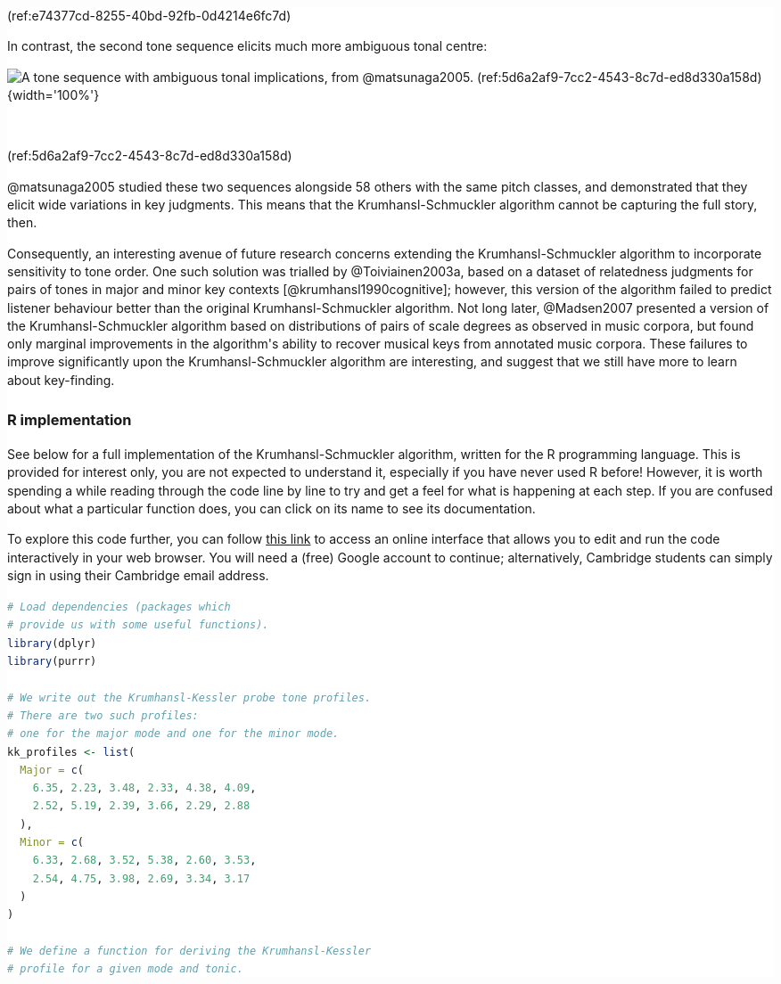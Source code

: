 
(ref:e74377cd-8255-40bd-92fb-0d4214e6fc7d)  <audio controls controlsList='nodownload' style='display: block; margin-top: 10px'><source src='audio/matsunaga-tonally-clear.mp3' type='audio/mpeg'></audio>

In contrast, the second tone sequence elicits much more ambiguous tonal centre:

![**A tone sequence with ambiguous tonal implications, from @matsunaga2005.** (ref:5d6a2af9-7cc2-4543-8c7d-ed8d330a158d) ](images/matsunaga-tonally-ambiguous-1.svg){width='100%'}

<br>


(ref:5d6a2af9-7cc2-4543-8c7d-ed8d330a158d)  <audio controls controlsList='nodownload' style='display: block; margin-top: 10px'><source src='audio/matsunaga-tonally-ambiguous.mp3' type='audio/mpeg'></audio>

@matsunaga2005 studied these two sequences alongside 58 others with the same pitch classes, and demonstrated that they elicit wide variations in key judgments. This means that the Krumhansl-Schmuckler algorithm cannot be capturing the full story, then.

Consequently, an interesting avenue of future research concerns extending the Krumhansl-Schmuckler algorithm to incorporate sensitivity to tone order. One such solution was trialled by @Toiviainen2003a, based on a dataset of relatedness judgments for pairs of tones in major and minor key contexts [@krumhansl1990cognitive]; however, this version of the algorithm failed to predict listener behaviour better than the original Krumhansl-Schmuckler algorithm. Not long later, @Madsen2007 presented a version of the Krumhansl-Schmuckler algorithm based on distributions of pairs of scale degrees as observed in music corpora, but found only marginal improvements in the algorithm's ability to recover musical keys from annotated music corpora. These failures to improve significantly upon the Krumhansl-Schmuckler algorithm are interesting, and suggest that we still have more to learn about key-finding.

### R implementation

See below for a full implementation of the Krumhansl-Schmuckler algorithm, written for the R programming language. This is provided for interest only, you are not expected to understand it, especially if you have never used R before! However, it is worth spending a while reading through the code line by line to try and get a feel for what is happening at each step. If you are confused about what a particular function does, you can click on its name to see its documentation.

To explore this code further, you can follow [this link](https://colab.research.google.com/drive/1tFJWKTjXs0qNR3eIXwR-sTsEuUOC1img#scrollTo=08Pjk6Oz9m85) to access an online interface that allows you to edit and run the code interactively in your web browser. You will need a (free) Google account to continue; alternatively, Cambridge students can simply sign in using their Cambridge email address.


```r
# Load dependencies (packages which
# provide us with some useful functions).
library(dplyr)
library(purrr)

# We write out the Krumhansl-Kessler probe tone profiles.
# There are two such profiles:
# one for the major mode and one for the minor mode.
kk_profiles <- list(
  Major = c(
    6.35, 2.23, 3.48, 2.33, 4.38, 4.09, 
    2.52, 5.19, 2.39, 3.66, 2.29, 2.88
  ),
  Minor = c(
    6.33, 2.68, 3.52, 5.38, 2.60, 3.53,
    2.54, 4.75, 3.98, 2.69, 3.34, 3.17
  )
)

# We define a function for deriving the Krumhansl-Kessler 
# profile for a given mode and tonic.
```

[^computational-music-psychology-1]: A number $N$ is prime if it cannot be divided exactly by any integers apart from itself and $1$. An integer is a whole number, for example $-1$, $0$, $1$, $2$, and $3$. The number $6$ is *not* prime, because it can be divided by $2$ and by $3$. In contrast, $7$ *is* prime; it cannot be divided by any one of $2$, $3$, $4$, $5$, or $6$.
[^computational-music-psychology-2]: The [Software Carpentry](https://software-carpentry.org/) initiative provides excellent free tutorials for R and Python targeted at scientific researchers. DataCamp provides a particularly strong range of interactive tutorials for R and Python targeted at data scientists. DataCamp is a subscription-based service, but university instructors can (at the time of writing) get free access for their students by signing up to the [DataCamp for Classrooms](https://www.datacamp.com/groups/classrooms) scheme. Cambridge students at the Centre for Music and Science should contact Peter Harrison (pmch2\@cam.ac.uk) for access.
[^computational-music-psychology-3]: Pitch classes denote sets of pitches separated by whole numbers of octaves. In the Western 12-tone scale, there are exactly 12 pitch classes: C, C\#, D, D\#, E, F, F\#, G, G\#, A, A\#, and B.
[^computational-music-psychology-4]: Masking is when a particular sound obscures the perception of another sound. It is analogous to the phenomenon of occlusion in vision perception.
[^computational-music-psychology-5]: Hutchinson & Knopoff presented their original curve graphically as an interpolation of results from previous psychoacoustic experiments. Bigand and colleagues (1996) subsequently introduced a parametric approximation that takes the following form: